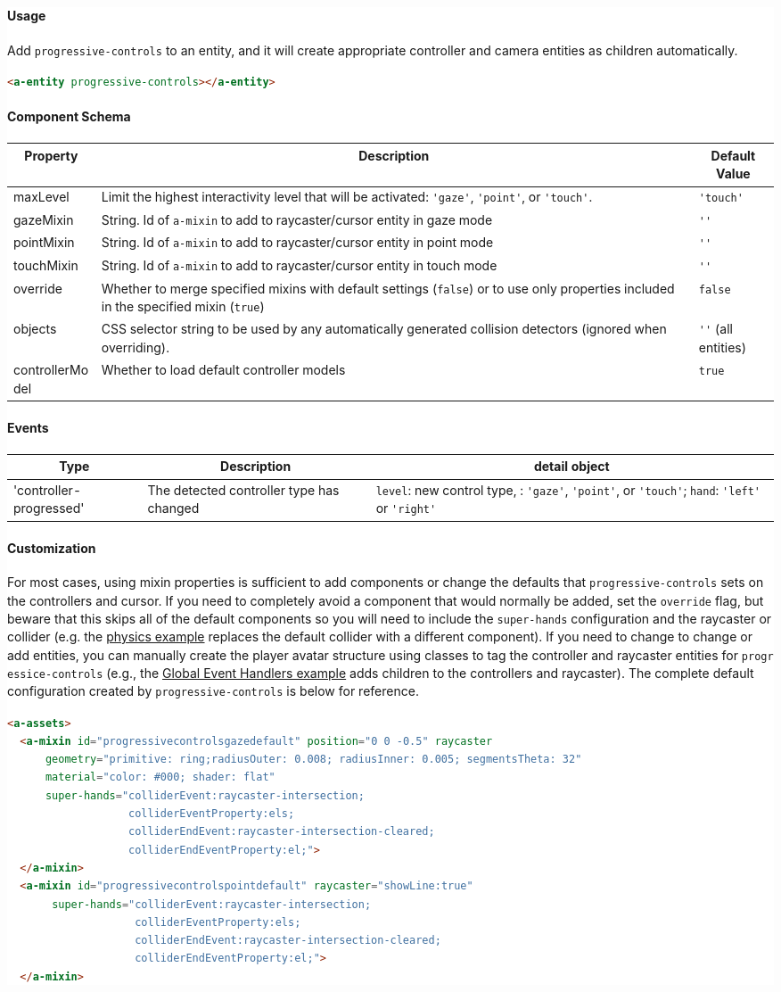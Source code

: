 #### Usage

Add `progressive-controls` to an entity, and it will create appropriate
controller and camera entities as children automatically.

```html
<a-entity progressive-controls></a-entity>
```

#### Component Schema

| Property | Description | Default Value |
| -------- | ----------- | ------------- |
| maxLevel | Limit the highest interactivity level that will be activated: `'gaze'`, `'point'`, or `'touch'`. | `'touch'` |
| gazeMixin | String. Id of `a-mixin` to add to raycaster/cursor entity in gaze mode | `''` |
| pointMixin | String. Id of `a-mixin` to add to raycaster/cursor entity in point mode | `''` |
| touchMixin | String. Id of `a-mixin` to add to raycaster/cursor entity in touch mode | `''` |
| override | Whether to merge specified mixins with default settings (`false`) or to use only properties included in the specified mixin (`true`) | `false` |
| objects | CSS selector string to be used by any automatically generated collision detectors (ignored when overriding). | `''` (all entities) |
| controllerModel | Whether to load default controller models | `true` |

#### Events

| Type | Description |  detail object |
| --- | --- | --- |
|'controller-progressed' | The detected controller type has changed | `level`: new control type, : `'gaze'`, `'point'`, or `'touch'`; `hand`: `'left'` or `'right'`  |

#### Customization

For most cases, using mixin properties is sufficient to add components
or change the defaults that `progressive-controls` sets on the
controllers and cursor. If you need to completely avoid a component that
would normally be added, set the `override` flag, but beware that this skips
all of the default components so you will need to include the `super-hands`
configuration and the raycaster or collider (e.g. the
[physics example](/examples/physics/index.html)
replaces the default collider with a different component).
If you need to change to change or add entities,
you can manually create the player avatar structure using classes to tag
the controller and raycaster entities for `progressice-controls` (e.g., the
[Global Event Handlers example](examples/events/index.html)
adds children to the controllers and raycaster). The complete
default configuration created by `progressive-controls` is below
for reference.

```html
<a-assets>
  <a-mixin id="progressivecontrolsgazedefault" position="0 0 -0.5" raycaster
      geometry="primitive: ring;radiusOuter: 0.008; radiusInner: 0.005; segmentsTheta: 32"
      material="color: #000; shader: flat"
      super-hands="colliderEvent:raycaster-intersection;
                   colliderEventProperty:els;
                   colliderEndEvent:raycaster-intersection-cleared;
                   colliderEndEventProperty:el;">
  </a-mixin>
  <a-mixin id="progressivecontrolspointdefault" raycaster="showLine:true"
       super-hands="colliderEvent:raycaster-intersection;
                    colliderEventProperty:els;
                    colliderEndEvent:raycaster-intersection-cleared;
                    colliderEndEventProperty:el;">
  </a-mixin>
```